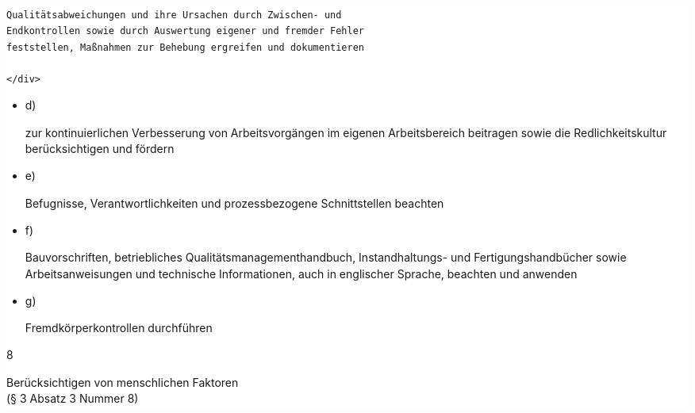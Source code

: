     Qualitätsabweichungen und ihre Ursachen durch Zwischen- und
    Endkontrollen sowie durch Auswertung eigener und fremder Fehler
    feststellen, Maßnahmen zur Behebung ergreifen und dokumentieren
    
    </div>

  - d)
    
    <div style="">
    
    zur kontinuierlichen Verbesserung von Arbeitsvorgängen im eigenen
    Arbeitsbereich beitragen sowie die Redlichkeitskultur
    berücksichtigen und fördern
    
    </div>

  - e)
    
    <div style="">
    
    Befugnisse, Verantwortlichkeiten und prozessbezogene Schnittstellen
    beachten
    
    </div>

  - f)
    
    <div style="">
    
    Bauvorschriften, betriebliches Qualitätsmanagementhandbuch,
    Instandhaltungs- und Fertigungshandbücher sowie Arbeitsanweisungen
    und technische Informationen, auch in englischer Sprache, beachten
    und anwenden
    
    </div>

  - g)
    
    <div style="">
    
    Fremdkörperkontrollen durchführen
    
    </div>

</td>

</tr>

<tr>

<td style="border-right: 0.5pt solid ; border-bottom: 0.5pt solid ; " align="center" valign="top" charoff="50">

8

</td>

<td style="border-right: 0.5pt solid ; border-bottom: 0.5pt solid ; " align="left" valign="top" charoff="50">

Berücksichtigen von menschlichen Faktoren  
(§ 3 Absatz 3 Nummer 8)
